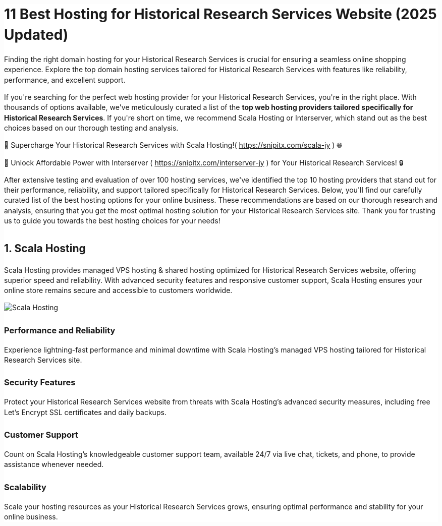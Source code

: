 # 11 Best Hosting for Historical Research Services Website (2025 Updated)

Finding the right domain hosting for your Historical Research Services is crucial for ensuring a seamless online shopping experience. Explore the top domain hosting services tailored for Historical Research Services with features like reliability, performance, and excellent support.

If you're searching for the perfect web hosting provider for your Historical Research Services, you're in the right place. With thousands of options available, we've meticulously curated a list of the **top web hosting providers tailored specifically for Historical Research Services**. If you're short on time, we recommend Scala Hosting or Interserver, which stand out as the best choices based on our thorough testing and analysis.

🚀 Supercharge Your Historical Research Services with Scala Hosting!( https://snipitx.com/scala-jy ) 🌐 

💸 Unlock Affordable Power with Interserver ( https://snipitx.com/interserver-jy ) for Your Historical Research Services! 🔒

After extensive testing and evaluation of over 100 hosting services, we've identified the top 10 hosting providers that stand out for their performance, reliability, and support tailored specifically for Historical Research Services. Below, you'll find our carefully curated list of the best hosting options for your online business. These recommendations are based on our thorough research and analysis, ensuring that you get the most optimal hosting solution for your Historical Research Services site. Thank you for trusting us to guide you towards the best hosting choices for your needs!

## 1. Scala Hosting

Scala Hosting provides managed VPS hosting & shared hosting optimized for Historical Research Services website, offering superior speed and reliability. With advanced security features and responsive customer support, Scala Hosting ensures your online store remains secure and accessible to customers worldwide.

![Scala Hosting](https://i.imgur.com/uJ5JIK3.png "Scala Web Hosting")

### Performance and Reliability
Experience lightning-fast performance and minimal downtime with Scala Hosting’s managed VPS hosting tailored for Historical Research Services site.

### Security Features
Protect your Historical Research Services website from threats with Scala Hosting’s advanced security measures, including free Let’s Encrypt SSL certificates and daily backups.

### Customer Support
Count on Scala Hosting’s knowledgeable customer support team, available 24/7 via live chat, tickets, and phone, to provide assistance whenever needed.

### Scalability
Scale your hosting resources as your Historical Research Services grows, ensuring optimal performance and stability for your online business.
